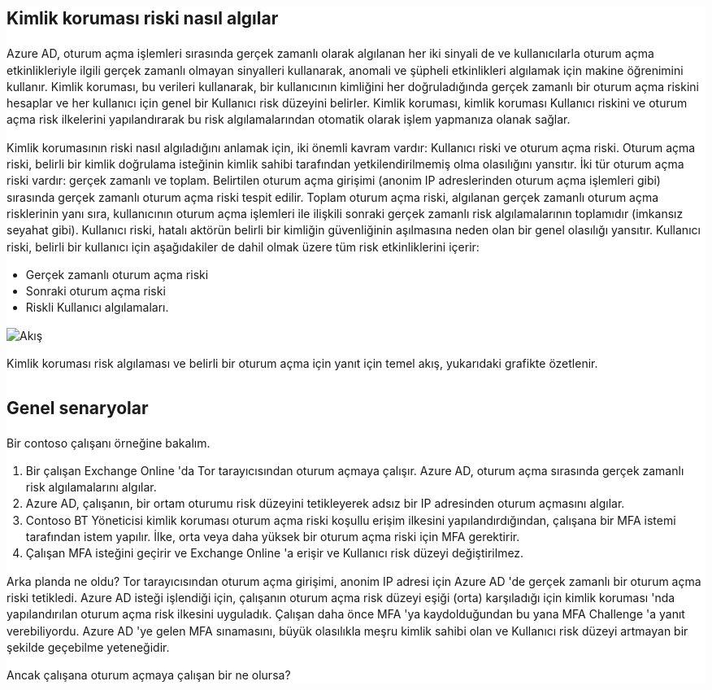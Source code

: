 ## <a name="how-identity-protection-detects-risk"></a>Kimlik koruması riski nasıl algılar  

Azure AD, oturum açma işlemleri sırasında gerçek zamanlı olarak algılanan her iki sinyali de ve kullanıcılarla oturum açma etkinlikleriyle ilgili gerçek zamanlı olmayan sinyalleri kullanarak, anomali ve şüpheli etkinlikleri algılamak için makine öğrenimini kullanır. Kimlik koruması, bu verileri kullanarak, bir kullanıcının kimliğini her doğruladığında gerçek zamanlı bir oturum açma riskini hesaplar ve her kullanıcı için genel bir Kullanıcı risk düzeyini belirler. Kimlik koruması, kimlik koruması Kullanıcı riskini ve oturum açma risk ilkelerini yapılandırarak bu risk algılamalarından otomatik olarak işlem yapmanıza olanak sağlar.  

Kimlik korumasının riski nasıl algıladığını anlamak için, iki önemli kavram vardır: Kullanıcı riski ve oturum açma riski. Oturum açma riski, belirli bir kimlik doğrulama isteğinin kimlik sahibi tarafından yetkilendirilmemiş olma olasılığını yansıtır. İki tür oturum açma riski vardır: gerçek zamanlı ve toplam. Belirtilen oturum açma girişimi (anonim IP adreslerinden oturum açma işlemleri gibi) sırasında gerçek zamanlı oturum açma riski tespit edilir. Toplam oturum açma riski, algılanan gerçek zamanlı oturum açma risklerinin yanı sıra, kullanıcının oturum açma işlemleri ile ilişkili sonraki gerçek zamanlı risk algılamalarının toplamıdır (imkansız seyahat gibi). Kullanıcı riski, hatalı aktörün belirli bir kimliğin güvenliğinin aşılmasına neden olan bir genel olasılığı yansıtır. Kullanıcı riski, belirli bir kullanıcı için aşağıdakiler de dahil olmak üzere tüm risk etkinliklerini içerir:

- Gerçek zamanlı oturum açma riski
- Sonraki oturum açma riski
- Riskli Kullanıcı algılamaları.   

 ![Akış](./media/overview-v2/01.png)

Kimlik koruması risk algılaması ve belirli bir oturum açma için yanıt için temel akış, yukarıdaki grafikte özetlenir.  

## <a name="common-scenarios"></a>Genel senaryolar 

Bir contoso çalışanı örneğine bakalım. 

1. Bir çalışan Exchange Online 'da Tor tarayıcısından oturum açmaya çalışır. Azure AD, oturum açma sırasında gerçek zamanlı risk algılamalarını algılar. 
2. Azure AD, çalışanın, bir ortam oturumu risk düzeyini tetikleyerek adsız bir IP adresinden oturum açmasını algılar. 
3. Contoso BT Yöneticisi kimlik koruması oturum açma riski koşullu erişim ilkesini yapılandırdığından, çalışana bir MFA istemi tarafından istem yapılır. İlke, orta veya daha yüksek bir oturum açma riski için MFA gerektirir. 
4. Çalışan MFA isteğini geçirir ve Exchange Online 'a erişir ve Kullanıcı risk düzeyi değiştirilmez. 

Arka planda ne oldu? Tor tarayıcısından oturum açma girişimi, anonim IP adresi için Azure AD 'de gerçek zamanlı bir oturum açma riski tetikledi. Azure AD isteği işlendiği için, çalışanın oturum açma risk düzeyi eşiği (orta) karşıladığı için kimlik koruması 'nda yapılandırılan oturum açma risk ilkesini uyguladık. Çalışan daha önce MFA 'ya kaydolduğundan bu yana MFA Challenge 'a yanıt verebiliyordu. Azure AD 'ye gelen MFA sınamasını, büyük olasılıkla meşru kimlik sahibi olan ve Kullanıcı risk düzeyi artmayan bir şekilde geçebilme yeteneğidir. 

Ancak çalışana oturum açmaya çalışan bir ne olursa? 
